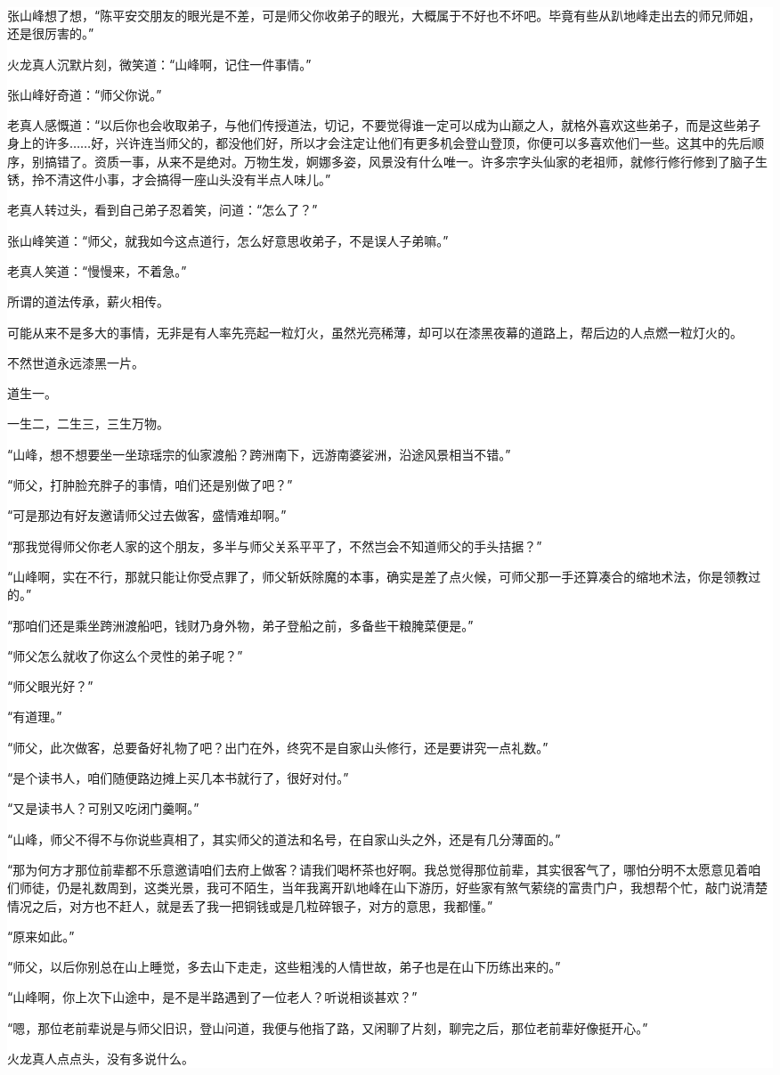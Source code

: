    张山峰想了想，“陈平安交朋友的眼光是不差，可是师父你收弟子的眼光，大概属于不好也不坏吧。毕竟有些从趴地峰走出去的师兄师姐，还是很厉害的。”

   火龙真人沉默片刻，微笑道：“山峰啊，记住一件事情。”

   张山峰好奇道：“师父你说。”

   老真人感慨道：“以后你也会收取弟子，与他们传授道法，切记，不要觉得谁一定可以成为山巅之人，就格外喜欢这些弟子，而是这些弟子身上的许多……好，兴许连当师父的，都没他们好，所以才会注定让他们有更多机会登山登顶，你便可以多喜欢他们一些。这其中的先后顺序，别搞错了。资质一事，从来不是绝对。万物生发，婀娜多姿，风景没有什么唯一。许多宗字头仙家的老祖师，就修行修行修到了脑子生锈，拎不清这件小事，才会搞得一座山头没有半点人味儿。”

   老真人转过头，看到自己弟子忍着笑，问道：“怎么了？”

   张山峰笑道：“师父，就我如今这点道行，怎么好意思收弟子，不是误人子弟嘛。”

   老真人笑道：“慢慢来，不着急。”

   所谓的道法传承，薪火相传。

   可能从来不是多大的事情，无非是有人率先亮起一粒灯火，虽然光亮稀薄，却可以在漆黑夜幕的道路上，帮后边的人点燃一粒灯火的。

   不然世道永远漆黑一片。

   道生一。

   一生二，二生三，三生万物。

   “山峰，想不想要坐一坐琼瑶宗的仙家渡船？跨洲南下，远游南婆娑洲，沿途风景相当不错。”

   “师父，打肿脸充胖子的事情，咱们还是别做了吧？”

   “可是那边有好友邀请师父过去做客，盛情难却啊。”

   “那我觉得师父你老人家的这个朋友，多半与师父关系平平了，不然岂会不知道师父的手头拮据？”

   “山峰啊，实在不行，那就只能让你受点罪了，师父斩妖除魔的本事，确实是差了点火候，可师父那一手还算凑合的缩地术法，你是领教过的。”

   “那咱们还是乘坐跨洲渡船吧，钱财乃身外物，弟子登船之前，多备些干粮腌菜便是。”

   “师父怎么就收了你这么个灵性的弟子呢？”

   “师父眼光好？”

   “有道理。”

   “师父，此次做客，总要备好礼物了吧？出门在外，终究不是自家山头修行，还是要讲究一点礼数。”

   “是个读书人，咱们随便路边摊上买几本书就行了，很好对付。”

   “又是读书人？可别又吃闭门羹啊。”

   “山峰，师父不得不与你说些真相了，其实师父的道法和名号，在自家山头之外，还是有几分薄面的。”

   “那为何方才那位前辈都不乐意邀请咱们去府上做客？请我们喝杯茶也好啊。我总觉得那位前辈，其实很客气了，哪怕分明不太愿意见着咱们师徒，仍是礼数周到，这类光景，我可不陌生，当年我离开趴地峰在山下游历，好些家有煞气萦绕的富贵门户，我想帮个忙，敲门说清楚情况之后，对方也不赶人，就是丢了我一把铜钱或是几粒碎银子，对方的意思，我都懂。”

   “原来如此。”

   “师父，以后你别总在山上睡觉，多去山下走走，这些粗浅的人情世故，弟子也是在山下历练出来的。”

   “山峰啊，你上次下山途中，是不是半路遇到了一位老人？听说相谈甚欢？”

   “嗯，那位老前辈说是与师父旧识，登山问道，我便与他指了路，又闲聊了片刻，聊完之后，那位老前辈好像挺开心。”

   火龙真人点点头，没有多说什么。

